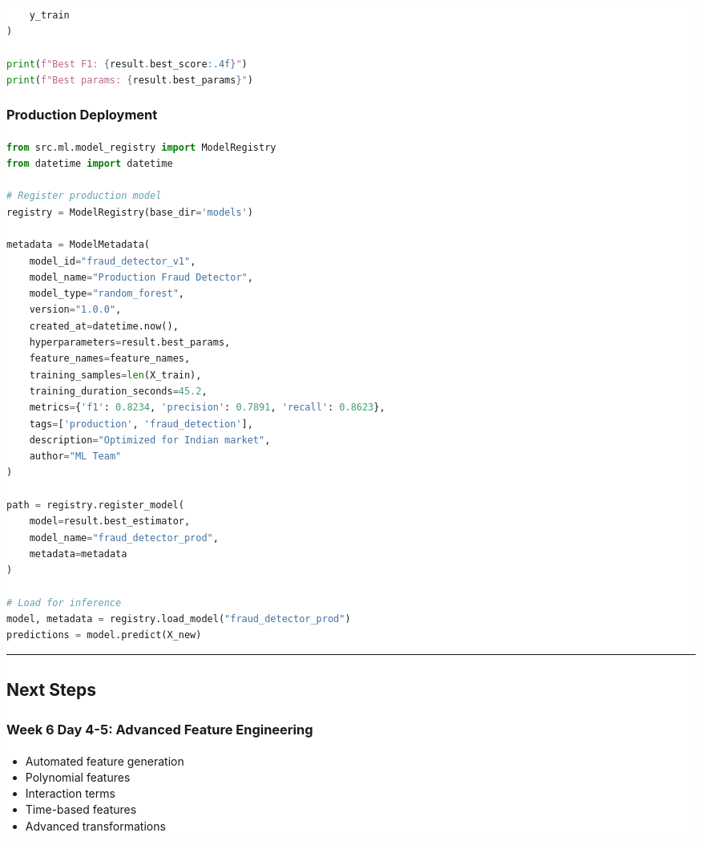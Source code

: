 ```python
    y_train
)

print(f"Best F1: {result.best_score:.4f}")
print(f"Best params: {result.best_params}")
```

### Production Deployment

```python
from src.ml.model_registry import ModelRegistry
from datetime import datetime

# Register production model
registry = ModelRegistry(base_dir='models')

metadata = ModelMetadata(
    model_id="fraud_detector_v1",
    model_name="Production Fraud Detector",
    model_type="random_forest",
    version="1.0.0",
    created_at=datetime.now(),
    hyperparameters=result.best_params,
    feature_names=feature_names,
    training_samples=len(X_train),
    training_duration_seconds=45.2,
    metrics={'f1': 0.8234, 'precision': 0.7891, 'recall': 0.8623},
    tags=['production', 'fraud_detection'],
    description="Optimized for Indian market",
    author="ML Team"
)

path = registry.register_model(
    model=result.best_estimator,
    model_name="fraud_detector_prod",
    metadata=metadata
)

# Load for inference
model, metadata = registry.load_model("fraud_detector_prod")
predictions = model.predict(X_new)
```

---

## Next Steps

### Week 6 Day 4-5: Advanced Feature Engineering
- Automated feature generation
- Polynomial features
- Interaction terms
- Time-based features
- Advanced transformations
